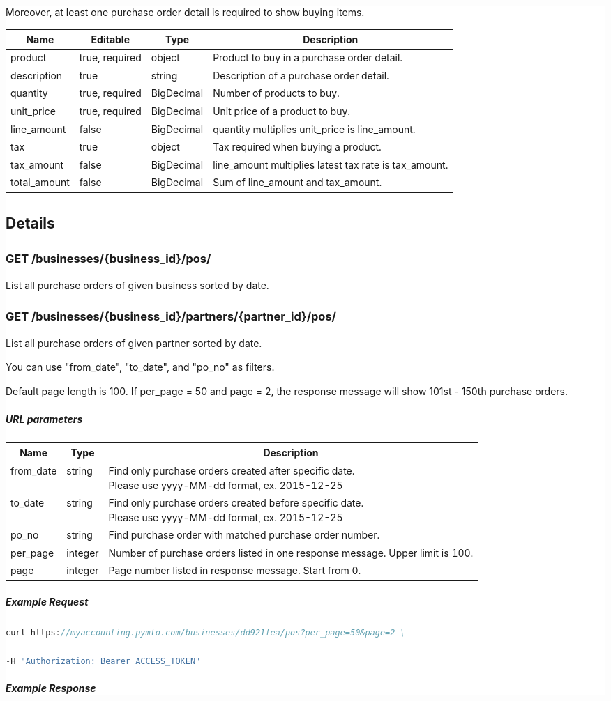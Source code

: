 Moreover, at least one purchase order detail is required to show buying items.

| Name                          |  Editable     | Type          | Description                                   |
| -------------                 | -----         | -----         | -----                                         |
| product                       | true, required| object        | Product to buy in a purchase order detail.    |
| description                   | true          | string        | Description of a purchase order detail.       |
| quantity                      | true, required| BigDecimal    | Number of products to buy.                    | 
| unit_price                    | true, required| BigDecimal    | Unit price of a product to buy.               |
| line_amount                   | false         | BigDecimal    | quantity multiplies unit_price is line_amount.|
| tax                           | true          | object        | Tax required when buying a product.           |
| tax_amount                    | false         | BigDecimal    | line_amount multiplies latest tax rate is tax_amount. |
| total_amount                  | false         | BigDecimal    | Sum of line_amount and tax_amount.            |


## Details
### GET /businesses/{business_id}/pos/
List all purchase orders of given business sorted by date. 
### GET /businesses/{business_id}/partners/{partner_id}/pos/
List all purchase orders of given partner sorted by date. 

You can use "from_date", "to_date", and "po_no" as filters.

Default page length is 100. If per_page = 50 and page = 2, the response message will show 101st - 150th purchase orders. 

##### URL parameters
| Name                              | Type          | Description                                   |
| -------------                     | -----         | -----                                         |
| from_date                         | string        | Find only purchase orders created after specific date.<br /> Please use yyyy-MM-dd format, ex. 2015-12-25 |
| to_date                           | string        | Find only purchase orders created before specific date.<br /> Please use yyyy-MM-dd format, ex. 2015-12-25 |
| po_no                             | string        | Find purchase order with matched purchase order number.       |
| per_page                          | integer       | Number of purchase orders listed in one response message. Upper limit is 100. |
| page                              | integer       | Page number listed in response message. Start from 0. |

##### Example Request
```JavaScript
curl https://myaccounting.pymlo.com/businesses/dd921fea/pos?per_page=50&page=2 \

-H "Authorization: Bearer ACCESS_TOKEN"
```

##### Example Response
